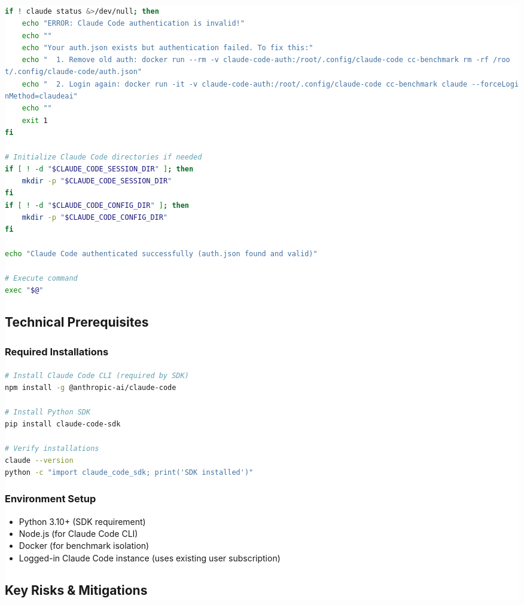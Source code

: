 ```bash
if ! claude status &>/dev/null; then
    echo "ERROR: Claude Code authentication is invalid!"
    echo ""
    echo "Your auth.json exists but authentication failed. To fix this:"
    echo "  1. Remove old auth: docker run --rm -v claude-code-auth:/root/.config/claude-code cc-benchmark rm -rf /root/.config/claude-code/auth.json"
    echo "  2. Login again: docker run -it -v claude-code-auth:/root/.config/claude-code cc-benchmark claude --forceLoginMethod=claudeai"
    echo ""
    exit 1
fi

# Initialize Claude Code directories if needed
if [ ! -d "$CLAUDE_CODE_SESSION_DIR" ]; then
    mkdir -p "$CLAUDE_CODE_SESSION_DIR"
fi
if [ ! -d "$CLAUDE_CODE_CONFIG_DIR" ]; then
    mkdir -p "$CLAUDE_CODE_CONFIG_DIR"
fi

echo "Claude Code authenticated successfully (auth.json found and valid)"

# Execute command
exec "$@"
```

## Technical Prerequisites

### Required Installations
```bash
# Install Claude Code CLI (required by SDK)
npm install -g @anthropic-ai/claude-code

# Install Python SDK
pip install claude-code-sdk

# Verify installations
claude --version
python -c "import claude_code_sdk; print('SDK installed')"
```

### Environment Setup
- Python 3.10+ (SDK requirement)
- Node.js (for Claude Code CLI)
- Docker (for benchmark isolation)
- Logged-in Claude Code instance (uses existing user subscription)

## Key Risks & Mitigations
